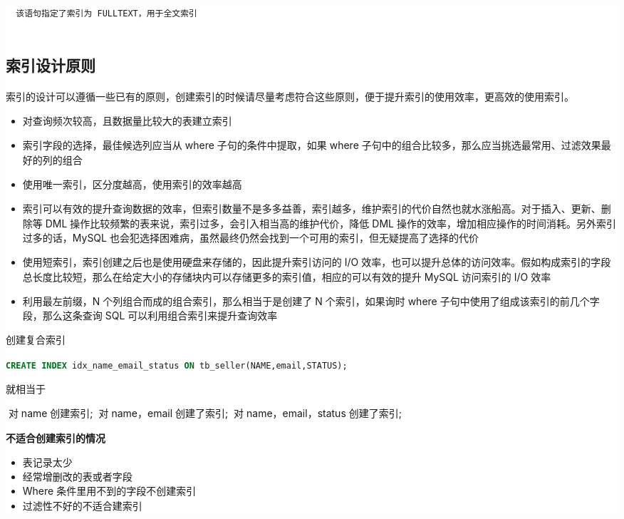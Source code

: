   ```
  	该语句指定了索引为 FULLTEXT，用于全文索引
  	
  ```




## 索引设计原则

索引的设计可以遵循一些已有的原则，创建索引的时候请尽量考虑符合这些原则，便于提升索引的使用效率，更高效的使用索引。

- 对查询频次较高，且数据量比较大的表建立索引

- 索引字段的选择，最佳候选列应当从 where 子句的条件中提取，如果 where 子句中的组合比较多，那么应当挑选最常用、过滤效果最好的列的组合

- 使用唯一索引，区分度越高，使用索引的效率越高

- 索引可以有效的提升查询数据的效率，但索引数量不是多多益善，索引越多，维护索引的代价自然也就水涨船高。对于插入、更新、删除等 DML 操作比较频繁的表来说，索引过多，会引入相当高的维护代价，降低 DML 操作的效率，增加相应操作的时间消耗。另外索引过多的话，MySQL 也会犯选择困难病，虽然最终仍然会找到一个可用的索引，但无疑提高了选择的代价

- 使用短索引，索引创建之后也是使用硬盘来存储的，因此提升索引访问的 I/O 效率，也可以提升总体的访问效率。假如构成索引的字段总长度比较短，那么在给定大小的存储块内可以存储更多的索引值，相应的可以有效的提升 MySQL 访问索引的 I/O 效率

- 利用最左前缀，N 个列组合而成的组合索引，那么相当于是创建了 N 个索引，如果询时 where 子句中使用了组成该索引的前几个字段，那么这条查询 SQL 可以利用组合索引来提升查询效率


创建复合索引

```sql
CREATE INDEX idx_name_email_status ON tb_seller(NAME,email,STATUS);
```

就相当于

​	对 name 创建索引;
​	对 name，email 创建了索引;
​	对 name，email，status 创建了索引;

**不适合创建索引的情况**

- 表记录太少
- 经常增删改的表或者字段
- Where 条件里用不到的字段不创建索引
- 过滤性不好的不适合建索引

